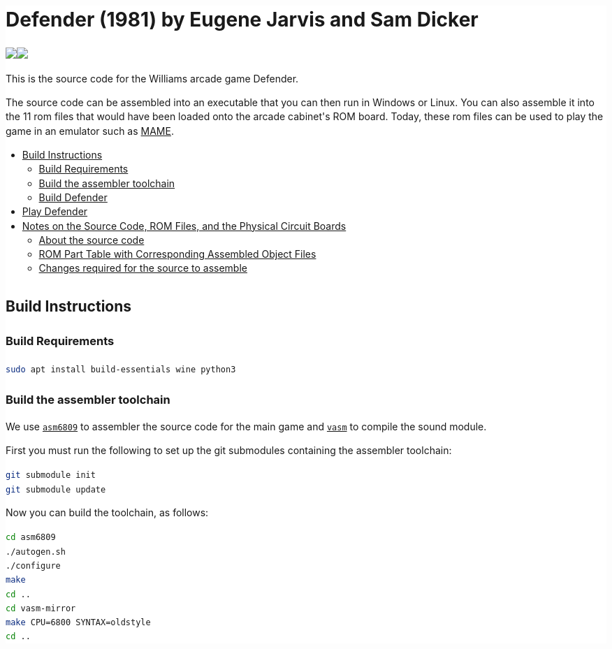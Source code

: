 # Defender (1981) by Eugene Jarvis and Sam Dicker
<img src="https://user-images.githubusercontent.com/58846/125344603-67e64d80-e34f-11eb-90bf-79a6260db9f1.png" height=250><img src="https://user-images.githubusercontent.com/58846/125094574-4aa14d00-e0cb-11eb-9cf9-6dec489585f4.gif" height=250>

This is the source code for the Williams arcade game Defender.

The source code can be assembled into an executable that you can then run in Windows or Linux. You can also assemble
it into the 11 rom files that would have been loaded onto the arcade cabinet's ROM board. Today, these rom files can be used
to play the game in an emulator such as [MAME](https://www.mamedev.org/release.html).




* [Build Instructions](#build-instructions)
  * [Build Requirements](#build-requirements)
  * [Build the assembler toolchain](#build-the-assembler-toolchain)
  * [Build Defender](#build-defender)
* [Play Defender](#play-defender)
* [Notes on the Source Code, ROM Files, and the Physical Circuit Boards](#notes-on-the-source-code-rom-files-and-the-physical-circuit-boards)
  * [About the source code](#about-the-source-code)
  * [ROM Part Table with Corresponding Assembled Object Files](#rom-part-table-with-corresponding-assembled-object-files)
  * [Changes required for the source to assemble](#changes-required-for-the-source-to-assemble)


## Build Instructions

### Build Requirements
```sh
sudo apt install build-essentials wine python3
```

### Build the assembler toolchain

We use [`asm6809`](https://www.6809.org.uk/asm6809/) to assembler the source code for the main game and [`vasm`](http://www.compilers.de/vasm.html) to compile
the sound module. 

First you must run the following to set up the git submodules containing the assembler toolchain:

```sh
git submodule init
git submodule update
```

Now you can build the toolchain, as follows:

```sh
cd asm6809
./autogen.sh
./configure
make 
cd ..
cd vasm-mirror
make CPU=6800 SYNTAX=oldstyle
cd ..
```

